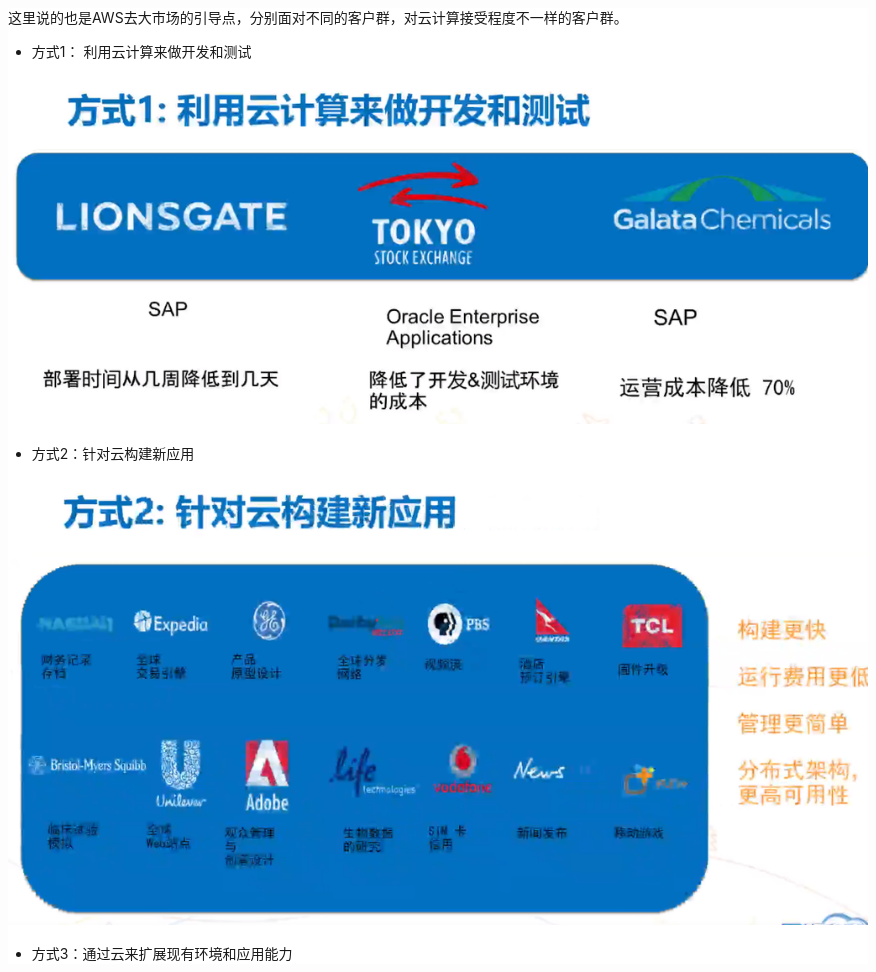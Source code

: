 这里说的也是AWS去大市场的引导点，分别面对不同的客户群，对云计算接受程度不一样的客户群。

- 方式1： 利用云计算来做开发和测试

![](images/clouds4002.png)

- 方式2：针对云构建新应用

![](images/clouds4003.png)

- 方式3：通过云来扩展现有环境和应用能力
